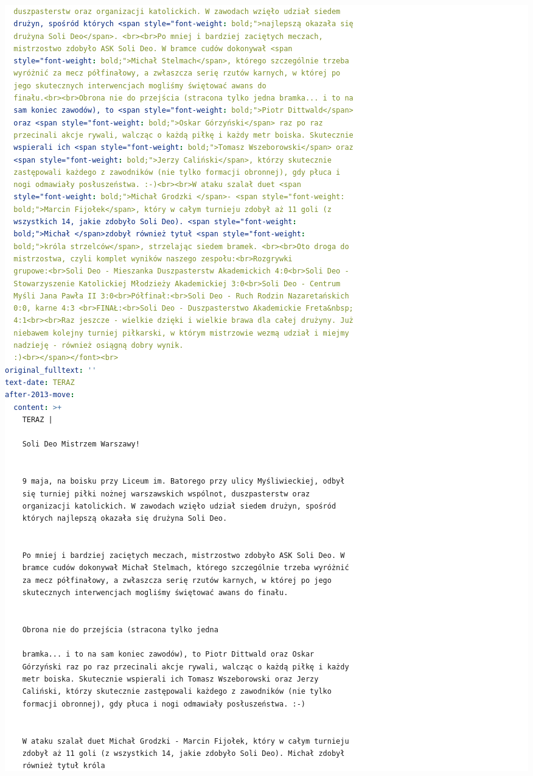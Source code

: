 ```yaml
  duszpasterstw oraz organizacji katolickich. W zawodach wzięło udział siedem
  drużyn, spośród których <span style="font-weight: bold;">najlepszą okazała się
  drużyna Soli Deo</span>. <br><br>Po mniej i bardziej zaciętych meczach,
  mistrzostwo zdobyło ASK Soli Deo. W bramce cudów dokonywał <span
  style="font-weight: bold;">Michał Stelmach</span>, którego szczególnie trzeba
  wyróżnić za mecz półfinałowy, a zwłaszcza serię rzutów karnych, w której po
  jego skutecznych interwencjach mogliśmy świętować awans do
  finału.<br><br>Obrona nie do przejścia (stracona tylko jedna bramka... i to na
  sam koniec zawodów), to <span style="font-weight: bold;">Piotr Dittwald</span>
  oraz <span style="font-weight: bold;">Oskar Górzyński</span> raz po raz
  przecinali akcje rywali, walcząc o każdą piłkę i każdy metr boiska. Skutecznie
  wspierali ich <span style="font-weight: bold;">Tomasz Wszeborowski</span> oraz
  <span style="font-weight: bold;">Jerzy Caliński</span>, którzy skutecznie
  zastępowali każdego z zawodników (nie tylko formacji obronnej), gdy płuca i
  nogi odmawiały posłuszeństwa. :-)<br><br>W ataku szalał duet <span
  style="font-weight: bold;">Michał Grodzki </span>- <span style="font-weight:
  bold;">Marcin Fijołek</span>, który w całym turnieju zdobył aż 11 goli (z
  wszystkich 14, jakie zdobyło Soli Deo). <span style="font-weight:
  bold;">Michał </span>zdobył również tytuł <span style="font-weight:
  bold;">króla strzelców</span>, strzelając siedem bramek. <br><br>Oto droga do
  mistrzostwa, czyli komplet wyników naszego zespołu:<br>Rozgrywki
  grupowe:<br>Soli Deo - Mieszanka Duszpasterstw Akademickich 4:0<br>Soli Deo -
  Stowarzyszenie Katolickiej Młodzieży Akademickiej 3:0<br>Soli Deo - Centrum
  Myśli Jana Pawła II 3:0<br>Półfinał:<br>Soli Deo - Ruch Rodzin Nazaretańskich
  0:0, karne 4:3 <br>FINAŁ:<br>Soli Deo - Duszpasterstwo Akademickie Freta&nbsp;
  4:1<br><br>Raz jeszcze - wielkie dzięki i wielkie brawa dla całej drużyny. Już
  niebawem kolejny turniej piłkarski, w którym mistrzowie wezmą udział i miejmy
  nadzieję - również osiągną dobry wynik.
  :)<br></span></font><br>                  
original_fulltext: ''
text-date: TERAZ
after-2013-move:
  content: >+
    TERAZ | 

    Soli Deo Mistrzem Warszawy!


    9 maja, na boisku przy Liceum im. Batorego przy ulicy Myśliwieckiej, odbył
    się turniej piłki nożnej warszawskich wspólnot, duszpasterstw oraz
    organizacji katolickich. W zawodach wzięło udział siedem drużyn, spośród
    których najlepszą okazała się drużyna Soli Deo. 


    Po mniej i bardziej zaciętych meczach, mistrzostwo zdobyło ASK Soli Deo. W
    bramce cudów dokonywał Michał Stelmach, którego szczególnie trzeba wyróżnić
    za mecz półfinałowy, a zwłaszcza serię rzutów karnych, w której po jego
    skutecznych interwencjach mogliśmy świętować awans do finału.


    Obrona nie do przejścia (stracona tylko jedna 

    bramka... i to na sam koniec zawodów), to Piotr Dittwald oraz Oskar
    Górzyński raz po raz przecinali akcje rywali, walcząc o każdą piłkę i każdy
    metr boiska. Skutecznie wspierali ich Tomasz Wszeborowski oraz Jerzy
    Caliński, którzy skutecznie zastępowali każdego z zawodników (nie tylko
    formacji obronnej), gdy płuca i nogi odmawiały posłuszeństwa. :-)


    W ataku szalał duet Michał Grodzki - Marcin Fijołek, który w całym turnieju
    zdobył aż 11 goli (z wszystkich 14, jakie zdobyło Soli Deo). Michał zdobył
    również tytuł króla 

```